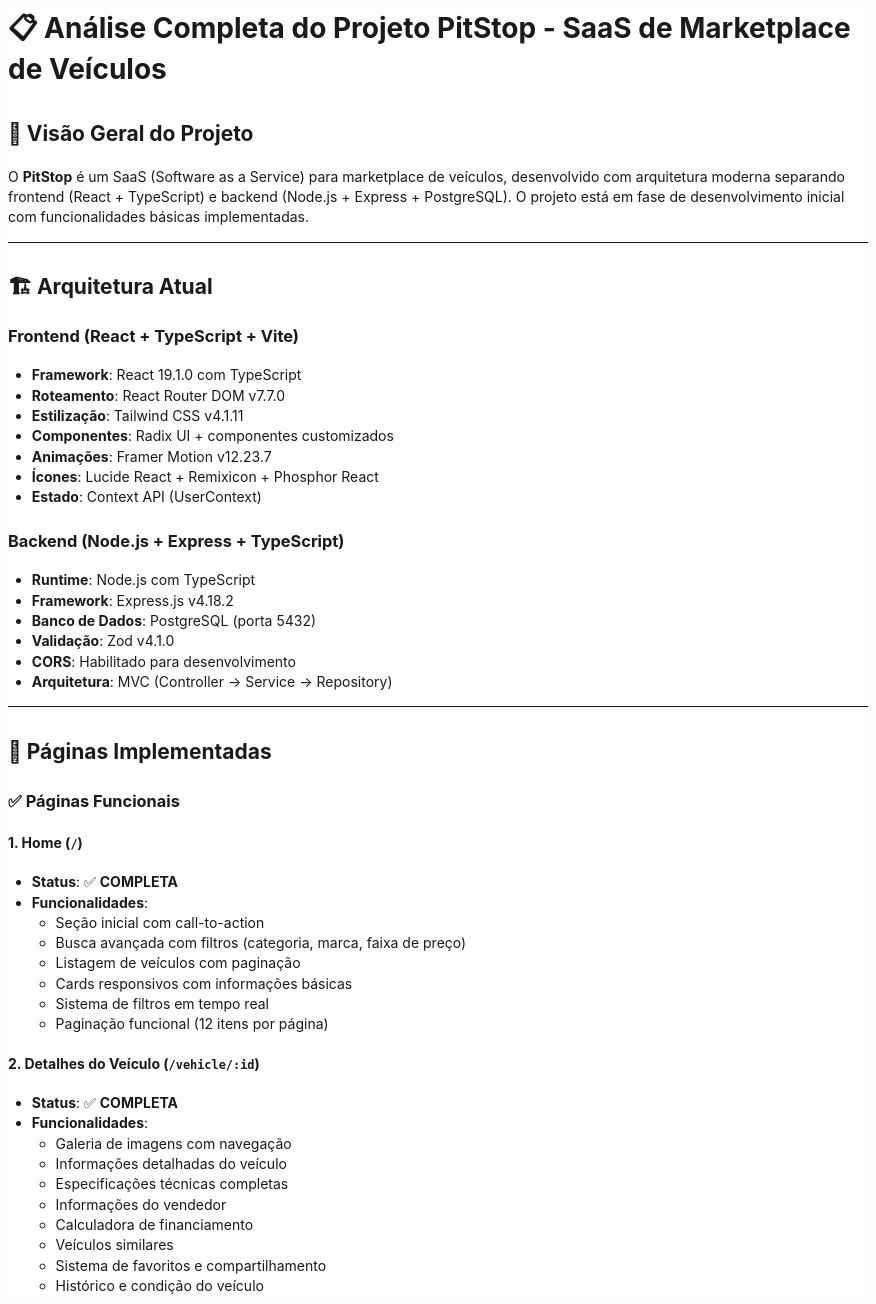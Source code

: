 # 📋 Análise Completa do Projeto PitStop - SaaS de Marketplace de Veículos

## 🎯 Visão Geral do Projeto

O **PitStop** é um SaaS (Software as a Service) para marketplace de veículos, desenvolvido com arquitetura moderna separando frontend (React + TypeScript) e backend (Node.js + Express + PostgreSQL). O projeto está em fase de desenvolvimento inicial com funcionalidades básicas implementadas.

---

## 🏗️ Arquitetura Atual

### **Frontend (React + TypeScript + Vite)**
- **Framework**: React 19.1.0 com TypeScript
- **Roteamento**: React Router DOM v7.7.0
- **Estilização**: Tailwind CSS v4.1.11
- **Componentes**: Radix UI + componentes customizados
- **Animações**: Framer Motion v12.23.7
- **Ícones**: Lucide React + Remixicon + Phosphor React
- **Estado**: Context API (UserContext)

### **Backend (Node.js + Express + TypeScript)**
- **Runtime**: Node.js com TypeScript
- **Framework**: Express.js v4.18.2
- **Banco de Dados**: PostgreSQL (porta 5432)
- **Validação**: Zod v4.1.0
- **CORS**: Habilitado para desenvolvimento
- **Arquitetura**: MVC (Controller → Service → Repository)

---

## 📱 Páginas Implementadas

### ✅ **Páginas Funcionais**

#### 1. **Home (`/`)**
- **Status**: ✅ **COMPLETA**
- **Funcionalidades**:
  - Seção inicial com call-to-action
  - Busca avançada com filtros (categoria, marca, faixa de preço)
  - Listagem de veículos com paginação
  - Cards responsivos com informações básicas
  - Sistema de filtros em tempo real
  - Paginação funcional (12 itens por página)

#### 2. **Detalhes do Veículo (`/vehicle/:id`)**
- **Status**: ✅ **COMPLETA**
- **Funcionalidades**:
  - Galeria de imagens com navegação
  - Informações detalhadas do veículo
  - Especificações técnicas completas
  - Informações do vendedor
  - Calculadora de financiamento
  - Veículos similares
  - Sistema de favoritos e compartilhamento
  - Histórico e condição do veículo
